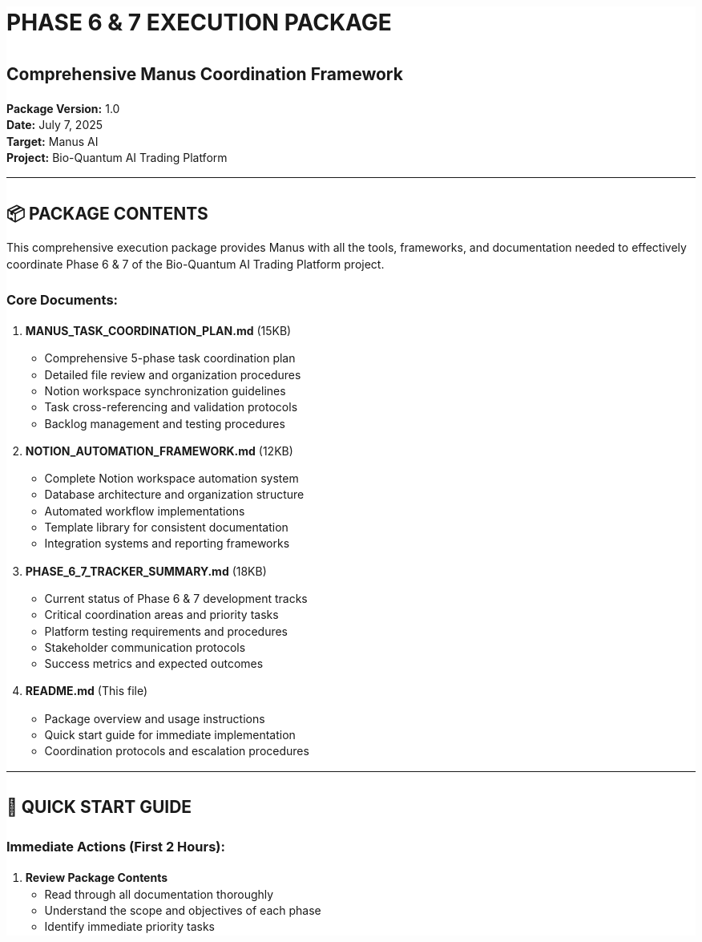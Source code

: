 # PHASE 6 & 7 EXECUTION PACKAGE
## Comprehensive Manus Coordination Framework

**Package Version:** 1.0  
**Date:** July 7, 2025  
**Target:** Manus AI  
**Project:** Bio-Quantum AI Trading Platform

---

## 📦 PACKAGE CONTENTS

This comprehensive execution package provides Manus with all the tools, frameworks, and documentation needed to effectively coordinate Phase 6 & 7 of the Bio-Quantum AI Trading Platform project.

### **Core Documents:**

1. **MANUS_TASK_COORDINATION_PLAN.md** (15KB)
   - Comprehensive 5-phase task coordination plan
   - Detailed file review and organization procedures
   - Notion workspace synchronization guidelines
   - Task cross-referencing and validation protocols
   - Backlog management and testing procedures

2. **NOTION_AUTOMATION_FRAMEWORK.md** (12KB)
   - Complete Notion workspace automation system
   - Database architecture and organization structure
   - Automated workflow implementations
   - Template library for consistent documentation
   - Integration systems and reporting frameworks

3. **PHASE_6_7_TRACKER_SUMMARY.md** (18KB)
   - Current status of Phase 6 & 7 development tracks
   - Critical coordination areas and priority tasks
   - Platform testing requirements and procedures
   - Stakeholder communication protocols
   - Success metrics and expected outcomes

4. **README.md** (This file)
   - Package overview and usage instructions
   - Quick start guide for immediate implementation
   - Coordination protocols and escalation procedures

---

## 🚀 QUICK START GUIDE

### **Immediate Actions (First 2 Hours):**

1. **Review Package Contents**
   - Read through all documentation thoroughly
   - Understand the scope and objectives of each phase
   - Identify immediate priority tasks
